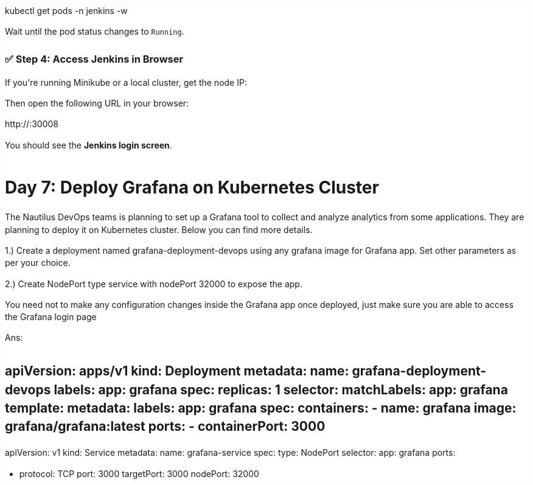kubectl get pods -n jenkins -w

Wait until the pod status changes to `Running`.

### ✅ **Step 4: Access Jenkins in Browser**

If you're running Minikube or a local cluster, get the node IP:

Then open the following URL in your browser:

http://<Node-IP>:30008

You should see the **Jenkins login screen**.

# Day 7: Deploy Grafana on Kubernetes Cluster

The Nautilus DevOps teams is planning to set up a Grafana tool to collect and analyze analytics from some applications. They are planning to deploy it on Kubernetes cluster. Below you can find more details.

1.) Create a deployment named grafana-deployment-devops using any grafana image for Grafana app. Set other parameters as per your choice.

2.) Create NodePort type service with nodePort 32000 to expose the app.

You need not to make any configuration changes inside the Grafana app once deployed, just make sure you are able to access the Grafana login page

Ans:

apiVersion: apps/v1
kind: Deployment
metadata:
  name: grafana-deployment-devops
  labels:
    app: grafana
spec:
  replicas: 1
  selector:
    matchLabels:
      app: grafana
  template:
    metadata:
      labels:
        app: grafana
    spec:
      containers:
      - name: grafana
        image: grafana/grafana:latest
        ports:
        - containerPort: 3000
---
apiVersion: v1
kind: Service
metadata:
  name: grafana-service
spec:
  type: NodePort
  selector:
    app: grafana
  ports:
  - protocol: TCP
    port: 3000
    targetPort: 3000
    nodePort: 32000